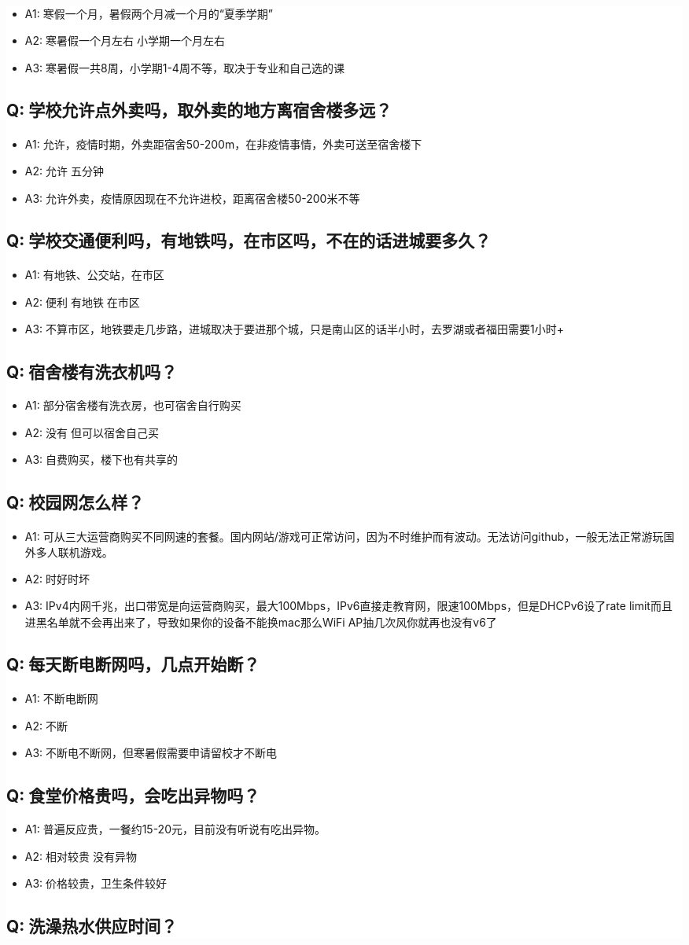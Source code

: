 - A1: 寒假一个月，暑假两个月减一个月的“夏季学期”

- A2: 寒暑假一个月左右 小学期一个月左右

- A3: 寒暑假一共8周，小学期1-4周不等，取决于专业和自己选的课

## Q: 学校允许点外卖吗，取外卖的地方离宿舍楼多远？

- A1: 允许，疫情时期，外卖距宿舍50-200m，在非疫情事情，外卖可送至宿舍楼下

- A2: 允许 五分钟

- A3: 允许外卖，疫情原因现在不允许进校，距离宿舍楼50-200米不等

## Q: 学校交通便利吗，有地铁吗，在市区吗，不在的话进城要多久？

- A1: 有地铁、公交站，在市区

- A2: 便利 有地铁 在市区

- A3: 不算市区，地铁要走几步路，进城取决于要进那个城，只是南山区的话半小时，去罗湖或者福田需要1小时+

## Q: 宿舍楼有洗衣机吗？

- A1: 部分宿舍楼有洗衣房，也可宿舍自行购买

- A2: 没有 但可以宿舍自己买

- A3: 自费购买，楼下也有共享的

## Q: 校园网怎么样？

- A1: 可从三大运营商购买不同网速的套餐。国内网站/游戏可正常访问，因为不时维护而有波动。无法访问github，一般无法正常游玩国外多人联机游戏。

- A2: 时好时坏

- A3: IPv4内网千兆，出口带宽是向运营商购买，最大100Mbps，IPv6直接走教育网，限速100Mbps，但是DHCPv6设了rate limit而且进黑名单就不会再出来了，导致如果你的设备不能换mac那么WiFi AP抽几次风你就再也没有v6了

## Q: 每天断电断网吗，几点开始断？

- A1: 不断电断网

- A2: 不断

- A3: 不断电不断网，但寒暑假需要申请留校才不断电

## Q: 食堂价格贵吗，会吃出异物吗？

- A1: 普遍反应贵，一餐约15-20元，目前没有听说有吃出异物。

- A2: 相对较贵 没有异物

- A3: 价格较贵，卫生条件较好

## Q: 洗澡热水供应时间？
